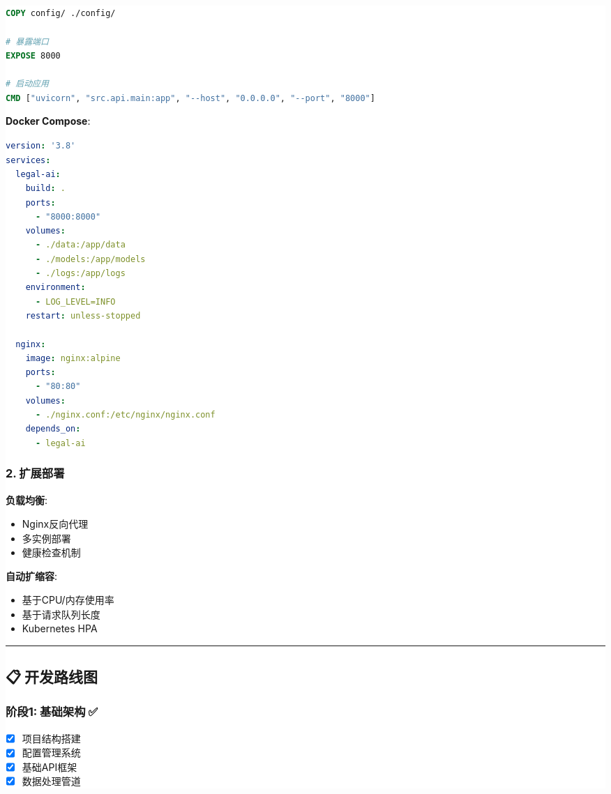 ```dockerfile
COPY config/ ./config/

# 暴露端口
EXPOSE 8000

# 启动应用
CMD ["uvicorn", "src.api.main:app", "--host", "0.0.0.0", "--port", "8000"]
```

**Docker Compose**:
```yaml
version: '3.8'
services:
  legal-ai:
    build: .
    ports:
      - "8000:8000"
    volumes:
      - ./data:/app/data
      - ./models:/app/models
      - ./logs:/app/logs
    environment:
      - LOG_LEVEL=INFO
    restart: unless-stopped
    
  nginx:
    image: nginx:alpine
    ports:
      - "80:80"
    volumes:
      - ./nginx.conf:/etc/nginx/nginx.conf
    depends_on:
      - legal-ai
```

### 2. 扩展部署

**负载均衡**:
- Nginx反向代理
- 多实例部署
- 健康检查机制

**自动扩缩容**:
- 基于CPU/内存使用率
- 基于请求队列长度
- Kubernetes HPA

---

## 📋 开发路线图

### 阶段1: 基础架构 ✅
- [x] 项目结构搭建
- [x] 配置管理系统
- [x] 基础API框架
- [x] 数据处理管道

